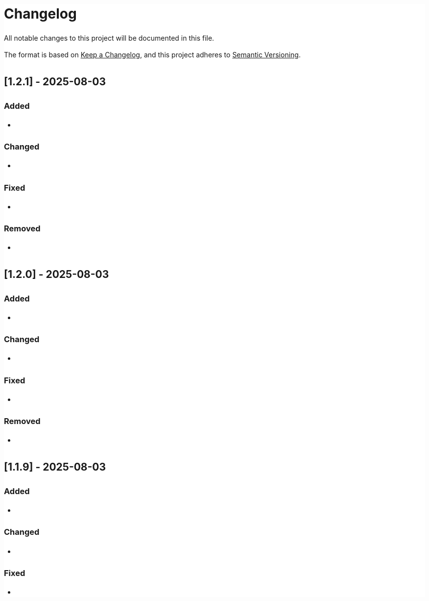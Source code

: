# Changelog

All notable changes to this project will be documented in this file.

The format is based on [Keep a Changelog](https://keepachangelog.com/en/1.0.0/),
and this project adheres to [Semantic Versioning](https://semver.org/spec/v2.0.0.html).

## [1.2.1] - 2025-08-03

### Added
- 

### Changed
- 

### Fixed
- 

### Removed
- 


## [1.2.0] - 2025-08-03

### Added
- 

### Changed
- 

### Fixed
- 

### Removed
- 


## [1.1.9] - 2025-08-03

### Added
- 

### Changed
- 

### Fixed
- 
